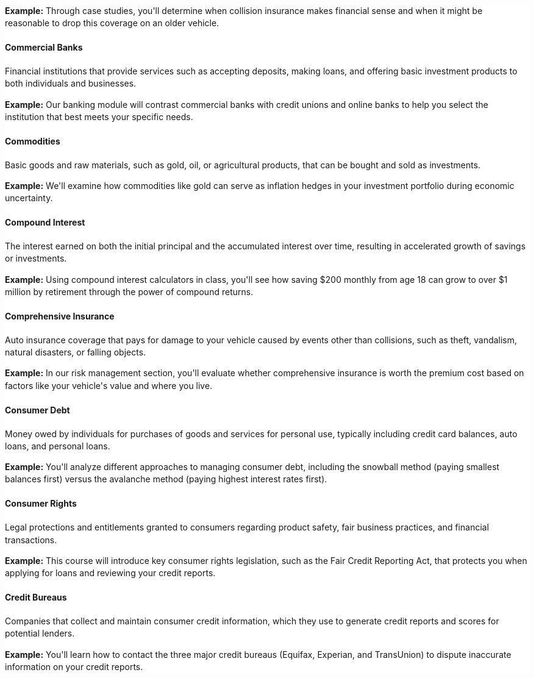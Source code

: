 **Example:** Through case studies, you'll determine when collision insurance makes financial sense and when it might be reasonable to drop this coverage on an older vehicle.

#### Commercial Banks

Financial institutions that provide services such as accepting deposits, making loans, and offering basic investment products to both individuals and businesses.

**Example:** Our banking module will contrast commercial banks with credit unions and online banks to help you select the institution that best meets your specific needs.

#### Commodities

Basic goods and raw materials, such as gold, oil, or agricultural products, that can be bought and sold as investments.

**Example:** We'll examine how commodities like gold can serve as inflation hedges in your investment portfolio during economic uncertainty.

#### Compound Interest

The interest earned on both the initial principal and the accumulated interest over time, resulting in accelerated growth of savings or investments.

**Example:** Using compound interest calculators in class, you'll see how saving $200 monthly from age 18 can grow to over $1 million by retirement through the power of compound returns.

#### Comprehensive Insurance

Auto insurance coverage that pays for damage to your vehicle caused by events other than collisions, such as theft, vandalism, natural disasters, or falling objects.

**Example:** In our risk management section, you'll evaluate whether comprehensive insurance is worth the premium cost based on factors like your vehicle's value and where you live.

#### Consumer Debt

Money owed by individuals for purchases of goods and services for personal use, typically including credit card balances, auto loans, and personal loans.

**Example:** You'll analyze different approaches to managing consumer debt, including the snowball method (paying smallest balances first) versus the avalanche method (paying highest interest rates first).

#### Consumer Rights

Legal protections and entitlements granted to consumers regarding product safety, fair business practices, and financial transactions.

**Example:** This course will introduce key consumer rights legislation, such as the Fair Credit Reporting Act, that protects you when applying for loans and reviewing your credit reports.

#### Credit Bureaus

Companies that collect and maintain consumer credit information, which they use to generate credit reports and scores for potential lenders.

**Example:** You'll learn how to contact the three major credit bureaus (Equifax, Experian, and TransUnion) to dispute inaccurate information on your credit reports.
